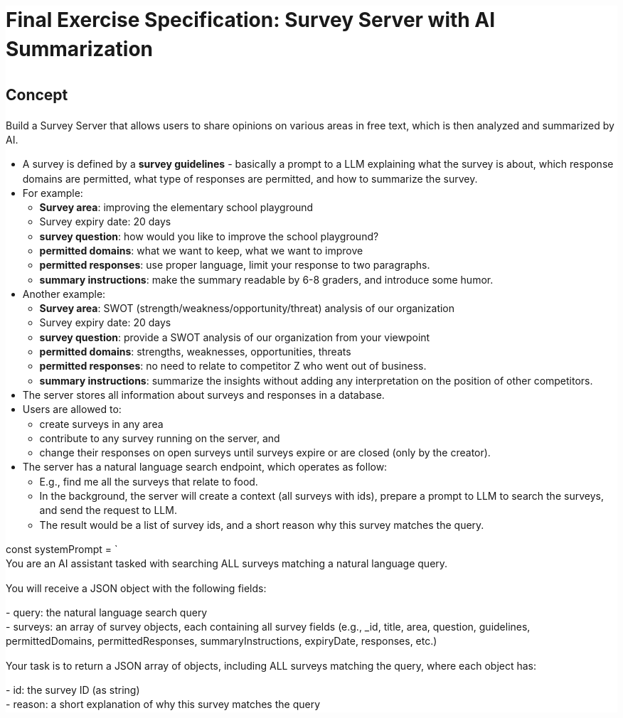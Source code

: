 # **Final Exercise Specification: Survey Server with AI Summarization**

## **Concept**

Build a Survey Server that allows users to share opinions on various areas in free text, which is then analyzed and summarized by AI.

* A survey is defined by a **survey guidelines** \- basically a prompt to a LLM explaining what the survey is about, which response domains are permitted, what type of responses are permitted, and how to summarize the survey.  
* For example:  
  * **Survey area**: improving the elementary school playground  
  * Survey expiry date: 20 days  
  * **survey question**: how would you like to improve the school playground?  
  * **permitted domains**: what we want to keep, what we want to improve  
  * **permitted responses**: use proper language, limit your response to two paragraphs.  
  * **summary instructions**: make the summary readable by 6-8 graders, and introduce some humor.  
* Another example:  
  * **Survey area**: SWOT (strength/weakness/opportunity/threat) analysis of our organization  
  * Survey expiry date: 20 days  
  * **survey question**: provide a SWOT analysis of our organization from your viewpoint  
  * **permitted domains**: strengths, weaknesses, opportunities, threats  
  * **permitted responses**: no need to relate to competitor Z who went out of business.  
  * **summary instructions**: summarize the insights without adding any interpretation on the position of other competitors.  
* The server stores all information about surveys and responses in a database.  
* Users are allowed to:  
  * create surveys in any area  
  * contribute to any survey running on the server, and  
  * change their responses on open surveys until surveys expire or are closed (only by the creator).  
* The server has a natural language search endpoint, which operates as follow:  
  * E.g., find me all the surveys that relate to food.  
  * In the background, the server will create a context (all surveys with ids), prepare a prompt to LLM to search the surveys, and send the request to LLM.  
  * The result would be a list of survey ids, and a short reason why this survey matches the query.

const systemPrompt \= \`  
You are an AI assistant tasked with searching ALL surveys matching a natural language query.

You will receive a JSON object with the following fields:

\- query: the natural language search query  
\- surveys: an array of survey objects, each containing all survey fields (e.g., \_id, title, area, question, guidelines, permittedDomains, permittedResponses, summaryInstructions, expiryDate, responses, etc.)

Your task is to return a JSON array of objects, including ALL surveys matching the query, where each object has:

\- id: the survey ID (as string)  
\- reason: a short explanation of why this survey matches the query
